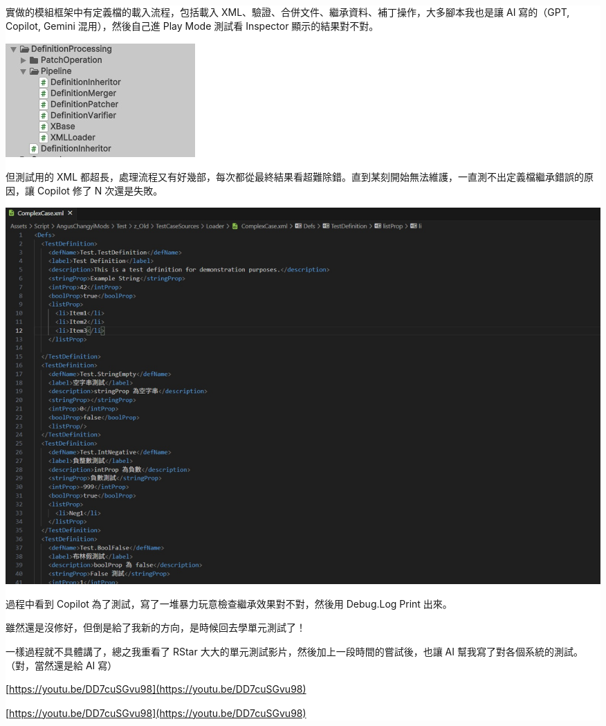 實做的模組框架中有定義檔的載入流程，包括載入 XML、驗證、合併文件、繼承資料、補丁操作，大多腳本我也是讓 AI 寫的（GPT, Copilot, Gemini 混用），然後自己進 Play Mode 測試看 Inspector 顯示的結果對不對。

![圖片](https://raw.githubusercontent.com/angus945/diary-archive-publish/refs/heads/main/post-2025/post-2025_08_31-learn-automation_mcp_and_vibe_coding/image_41.jpg)

但測試用的 XML 都超長，處理流程又有好幾部，每次都從最終結果看超難除錯。直到某刻開始無法維護，一直測不出定義檔繼承錯誤的原因，讓 Copilot 修了 N 次還是失敗。

![圖片](https://raw.githubusercontent.com/angus945/diary-archive-publish/refs/heads/main/post-2025/post-2025_08_31-learn-automation_mcp_and_vibe_coding/image_42.jpg)

過程中看到 Copilot 為了測試，寫了一堆暴力玩意檢查繼承效果對不對，然後用 Debug.Log Print 出來。

雖然還是沒修好，但倒是給了我新的方向，是時候回去學單元測試了！

一樣過程就不具體講了，總之我重看了 RStar 大大的單元測試影片，然後加上一段時間的嘗試後，也讓 AI 幫我寫了對各個系統的測試。（對，當然還是給 AI 寫）

[https://youtu.be/DD7cuSGvu98](https://youtu.be/DD7cuSGvu98)

[https://youtu.be/DD7cuSGvu98](https://youtu.be/DD7cuSGvu98)
